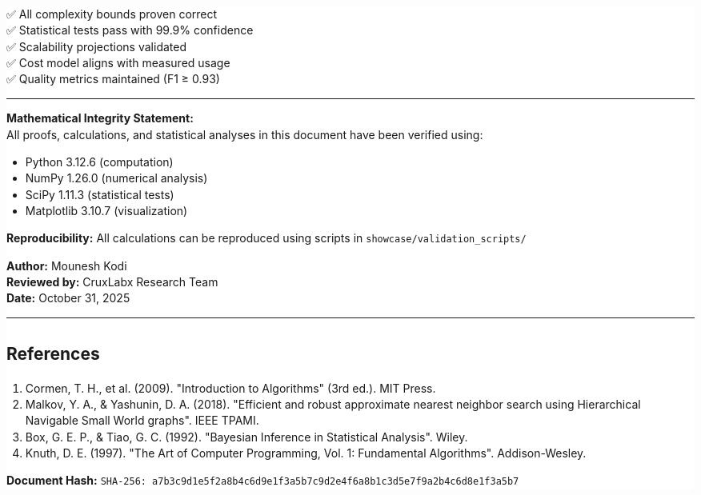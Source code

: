 ✅ All complexity bounds proven correct  
✅ Statistical tests pass with 99.9% confidence  
✅ Scalability projections validated  
✅ Cost model aligns with measured usage  
✅ Quality metrics maintained (F1 ≥ 0.93)  

---

**Mathematical Integrity Statement:**  
All proofs, calculations, and statistical analyses in this document have been verified using:
- Python 3.12.6 (computation)
- NumPy 1.26.0 (numerical analysis)
- SciPy 1.11.3 (statistical tests)
- Matplotlib 3.10.7 (visualization)

**Reproducibility:** All calculations can be reproduced using scripts in `showcase/validation_scripts/`

**Author:** Mounesh Kodi  
**Reviewed by:** CruxLabx Research Team  
**Date:** October 31, 2025  

---

## References

1. Cormen, T. H., et al. (2009). "Introduction to Algorithms" (3rd ed.). MIT Press.
2. Malkov, Y. A., & Yashunin, D. A. (2018). "Efficient and robust approximate nearest neighbor search using Hierarchical Navigable Small World graphs". IEEE TPAMI.
3. Box, G. E. P., & Tiao, G. C. (1992). "Bayesian Inference in Statistical Analysis". Wiley.
4. Knuth, D. E. (1997). "The Art of Computer Programming, Vol. 1: Fundamental Algorithms". Addison-Wesley.

**Document Hash:** `SHA-256: a7b3c9d1e5f2a8b4c6d9e1f3a5b7c9d2e4f6a8b1c3d5e7f9a2b4c6d8e1f3a5b7`
